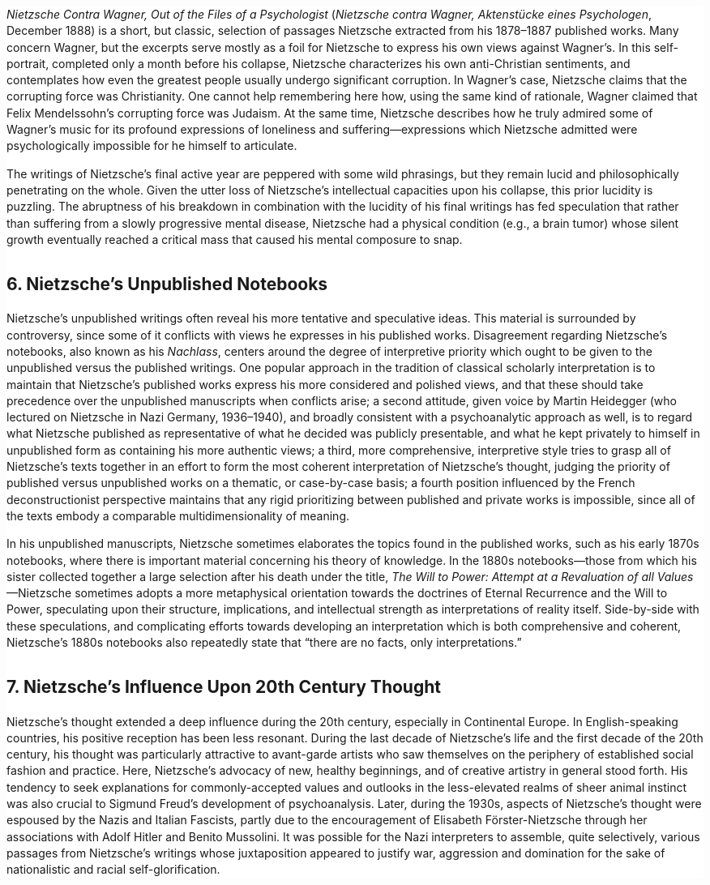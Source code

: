 _Nietzsche Contra Wagner, Out of the Files of a Psychologist_ (_Nietzsche contra Wagner, Aktenstücke eines Psychologen_, December 1888) is a short, but classic, selection of passages Nietzsche extracted from his 1878–1887 published works. Many concern Wagner, but the excerpts serve mostly as a foil for Nietzsche to express his own views against Wagner’s. In this self-portrait, completed only a month before his collapse, Nietzsche characterizes his own anti-Christian sentiments, and contemplates how even the greatest people usually undergo significant corruption. In Wagner’s case, Nietzsche claims that the corrupting force was Christianity. One cannot help remembering here how, using the same kind of rationale, Wagner claimed that Felix Mendelssohn’s corrupting force was Judaism. At the same time, Nietzsche describes how he truly admired some of Wagner’s music for its profound expressions of loneliness and suffering—expressions which Nietzsche admitted were psychologically impossible for he himself to articulate.

The writings of Nietzsche’s final active year are peppered with some wild phrasings, but they remain lucid and philosophically penetrating on the whole. Given the utter loss of Nietzsche’s intellectual capacities upon his collapse, this prior lucidity is puzzling. The abruptness of his breakdown in combination with the lucidity of his final writings has fed speculation that rather than suffering from a slowly progressive mental disease, Nietzsche had a physical condition (e.g., a brain tumor) whose silent growth eventually reached a critical mass that caused his mental composure to snap.

## 6. Nietzsche’s Unpublished Notebooks

Nietzsche’s unpublished writings often reveal his more tentative and speculative ideas. This material is surrounded by controversy, since some of it conflicts with views he expresses in his published works. Disagreement regarding Nietzsche’s notebooks, also known as his _Nachlass_, centers around the degree of interpretive priority which ought to be given to the unpublished versus the published writings. One popular approach in the tradition of classical scholarly interpretation is to maintain that Nietzsche’s published works express his more considered and polished views, and that these should take precedence over the unpublished manuscripts when conflicts arise; a second attitude, given voice by Martin Heidegger (who lectured on Nietzsche in Nazi Germany, 1936–1940), and broadly consistent with a psychoanalytic approach as well, is to regard what Nietzsche published as representative of what he decided was publicly presentable, and what he kept privately to himself in unpublished form as containing his more authentic views; a third, more comprehensive, interpretive style tries to grasp all of Nietzsche’s texts together in an effort to form the most coherent interpretation of Nietzsche’s thought, judging the priority of published versus unpublished works on a thematic, or case-by-case basis; a fourth position influenced by the French deconstructionist perspective maintains that any rigid prioritizing between published and private works is impossible, since all of the texts embody a comparable multidimensionality of meaning.

In his unpublished manuscripts, Nietzsche sometimes elaborates the topics found in the published works, such as his early 1870s notebooks, where there is important material concerning his theory of knowledge. In the 1880s notebooks—those from which his sister collected together a large selection after his death under the title, _The Will to Power: Attempt at a Revaluation of all Values_—Nietzsche sometimes adopts a more metaphysical orientation towards the doctrines of Eternal Recurrence and the Will to Power, speculating upon their structure, implications, and intellectual strength as interpretations of reality itself. Side-by-side with these speculations, and complicating efforts towards developing an interpretation which is both comprehensive and coherent, Nietzsche’s 1880s notebooks also repeatedly state that “there are no facts, only interpretations.”

## 7. Nietzsche’s Influence Upon 20th Century Thought

Nietzsche’s thought extended a deep influence during the 20th century, especially in Continental Europe. In English-speaking countries, his positive reception has been less resonant. During the last decade of Nietzsche’s life and the first decade of the 20th century, his thought was particularly attractive to avant-garde artists who saw themselves on the periphery of established social fashion and practice. Here, Nietzsche’s advocacy of new, healthy beginnings, and of creative artistry in general stood forth. His tendency to seek explanations for commonly-accepted values and outlooks in the less-elevated realms of sheer animal instinct was also crucial to Sigmund Freud’s development of psychoanalysis. Later, during the 1930s, aspects of Nietzsche’s thought were espoused by the Nazis and Italian Fascists, partly due to the encouragement of Elisabeth Förster-Nietzsche through her associations with Adolf Hitler and Benito Mussolini. It was possible for the Nazi interpreters to assemble, quite selectively, various passages from Nietzsche’s writings whose juxtaposition appeared to justify war, aggression and domination for the sake of nationalistic and racial self-glorification.
